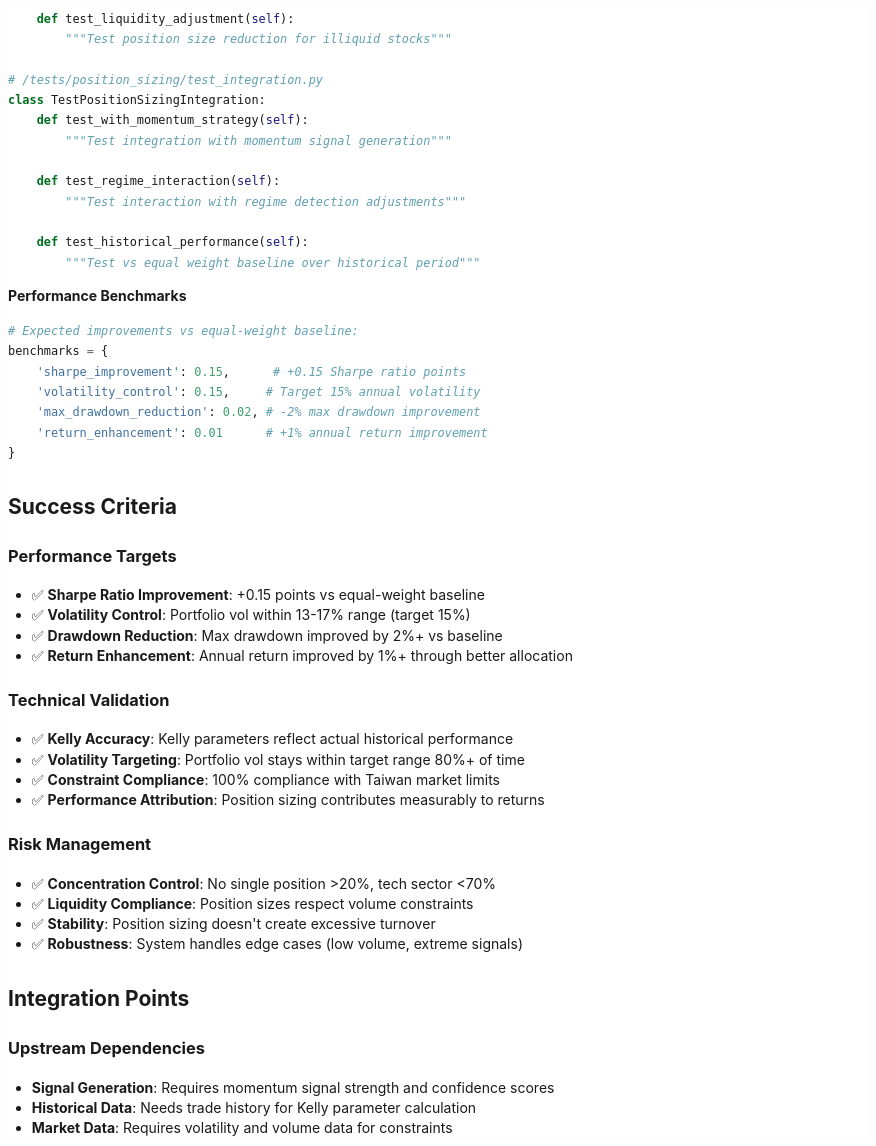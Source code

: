 ```python
    def test_liquidity_adjustment(self):
        """Test position size reduction for illiquid stocks"""

# /tests/position_sizing/test_integration.py
class TestPositionSizingIntegration:
    def test_with_momentum_strategy(self):
        """Test integration with momentum signal generation"""

    def test_regime_interaction(self):
        """Test interaction with regime detection adjustments"""

    def test_historical_performance(self):
        """Test vs equal weight baseline over historical period"""
```

**Performance Benchmarks**
```python
# Expected improvements vs equal-weight baseline:
benchmarks = {
    'sharpe_improvement': 0.15,      # +0.15 Sharpe ratio points
    'volatility_control': 0.15,     # Target 15% annual volatility
    'max_drawdown_reduction': 0.02, # -2% max drawdown improvement
    'return_enhancement': 0.01      # +1% annual return improvement
}
```

## Success Criteria

### Performance Targets
- ✅ **Sharpe Ratio Improvement**: +0.15 points vs equal-weight baseline
- ✅ **Volatility Control**: Portfolio vol within 13-17% range (target 15%)
- ✅ **Drawdown Reduction**: Max drawdown improved by 2%+ vs baseline
- ✅ **Return Enhancement**: Annual return improved by 1%+ through better allocation

### Technical Validation
- ✅ **Kelly Accuracy**: Kelly parameters reflect actual historical performance
- ✅ **Volatility Targeting**: Portfolio vol stays within target range 80%+ of time
- ✅ **Constraint Compliance**: 100% compliance with Taiwan market limits
- ✅ **Performance Attribution**: Position sizing contributes measurably to returns

### Risk Management
- ✅ **Concentration Control**: No single position >20%, tech sector <70%
- ✅ **Liquidity Compliance**: Position sizes respect volume constraints
- ✅ **Stability**: Position sizing doesn't create excessive turnover
- ✅ **Robustness**: System handles edge cases (low volume, extreme signals)

## Integration Points

### Upstream Dependencies
- **Signal Generation**: Requires momentum signal strength and confidence scores
- **Historical Data**: Needs trade history for Kelly parameter calculation
- **Market Data**: Requires volatility and volume data for constraints
